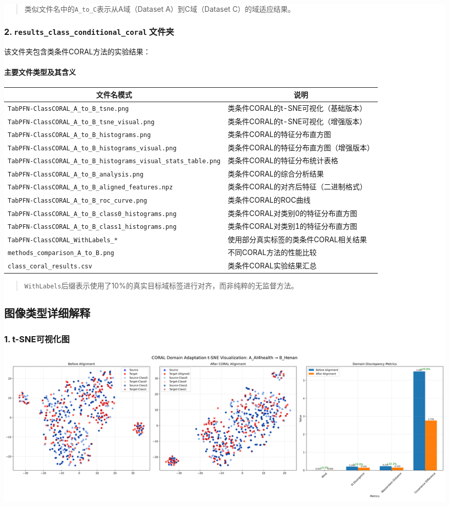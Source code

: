 > 类似文件名中的`A_to_C`表示从A域（Dataset A）到C域（Dataset C）的域适应结果。

### 2. `results_class_conditional_coral` 文件夹

该文件夹包含类条件CORAL方法的实验结果：

#### 主要文件类型及其含义

| 文件名模式 | 说明 |
|------------|------|
| `TabPFN-ClassCORAL_A_to_B_tsne.png` | 类条件CORAL的t-SNE可视化（基础版本） |
| `TabPFN-ClassCORAL_A_to_B_tsne_visual.png` | 类条件CORAL的t-SNE可视化（增强版本） |
| `TabPFN-ClassCORAL_A_to_B_histograms.png` | 类条件CORAL的特征分布直方图 |
| `TabPFN-ClassCORAL_A_to_B_histograms_visual.png` | 类条件CORAL的特征分布直方图（增强版本） |
| `TabPFN-ClassCORAL_A_to_B_histograms_visual_stats_table.png` | 类条件CORAL的特征分布统计表格 |
| `TabPFN-ClassCORAL_A_to_B_analysis.png` | 类条件CORAL的综合分析结果 |
| `TabPFN-ClassCORAL_A_to_B_aligned_features.npz` | 类条件CORAL的对齐后特征（二进制格式） |
| `TabPFN-ClassCORAL_A_to_B_roc_curve.png` | 类条件CORAL的ROC曲线 |
| `TabPFN-ClassCORAL_A_to_B_class0_histograms.png` | 类条件CORAL对类别0的特征分布直方图 |
| `TabPFN-ClassCORAL_A_to_B_class1_histograms.png` | 类条件CORAL对类别1的特征分布直方图 |
| `TabPFN-ClassCORAL_WithLabels_*` | 使用部分真实标签的类条件CORAL相关结果 |
| `methods_comparison_A_to_B.png` | 不同CORAL方法的性能比较 |
| `class_coral_results.csv` | 类条件CORAL实验结果汇总 |

> `WithLabels`后缀表示使用了10%的真实目标域标签进行对齐，而非纯粹的无监督方法。

## 图像类型详细解释

### 1. t-SNE可视化图

![t-SNE可视化示例](../results_analytical_coral/TabPFN-Analytical-CORAL_A_to_B_tsne_visual.png)
